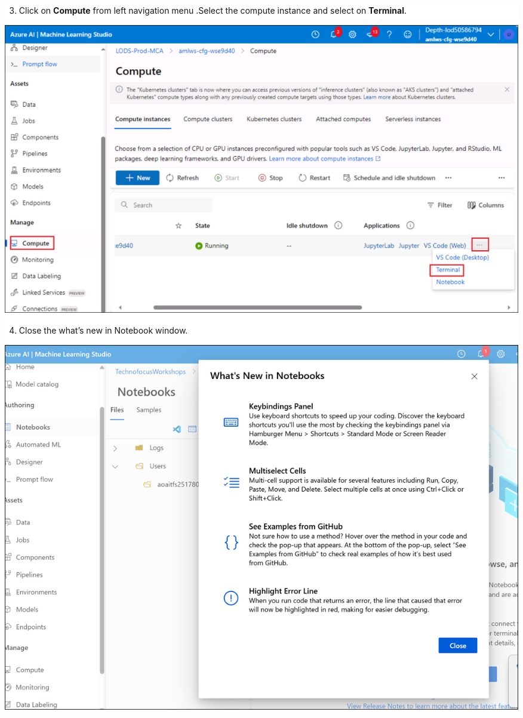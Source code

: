 3.  Click on **Compute** from left navigation menu .Select the compute instance and select on **Terminal**.

  ![](./media/image96.png)

4.  Close the what’s new in Notebook window.

  ![A screenshot of a computer AI-generated content may be incorrect.](./media/image97.png)
